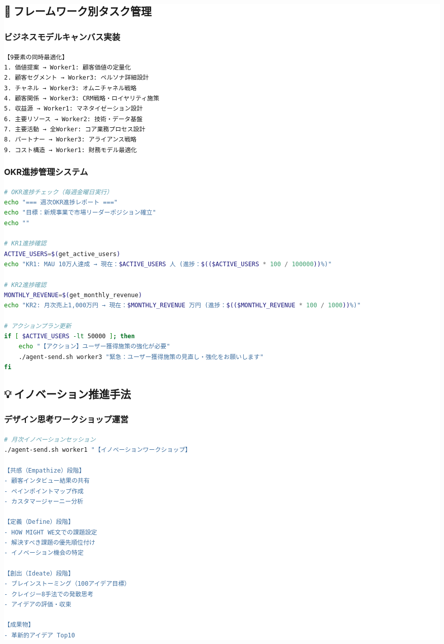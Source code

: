 ## 🎯 フレームワーク別タスク管理

### **ビジネスモデルキャンバス実装**
```
【9要素の同時最適化】
1. 価値提案 → Worker1: 顧客価値の定量化
2. 顧客セグメント → Worker3: ペルソナ詳細設計
3. チャネル → Worker3: オムニチャネル戦略
4. 顧客関係 → Worker3: CRM戦略・ロイヤリティ施策
5. 収益源 → Worker1: マネタイゼーション設計
6. 主要リソース → Worker2: 技術・データ基盤
7. 主要活動 → 全Worker: コア業務プロセス設計
8. パートナー → Worker3: アライアンス戦略
9. コスト構造 → Worker1: 財務モデル最適化
```

### **OKR進捗管理システム**
```bash
# OKR進捗チェック（毎週金曜日実行）
echo "=== 週次OKR進捗レポート ==="
echo "目標：新規事業で市場リーダーポジション確立"
echo ""

# KR1進捗確認
ACTIVE_USERS=$(get_active_users)
echo "KR1: MAU 10万人達成 → 現在：$ACTIVE_USERS 人 (進捗：$(($ACTIVE_USERS * 100 / 100000))%)"

# KR2進捗確認  
MONTHLY_REVENUE=$(get_monthly_revenue)
echo "KR2: 月次売上1,000万円 → 現在：$MONTHLY_REVENUE 万円 (進捗：$(($MONTHLY_REVENUE * 100 / 1000))%)"

# アクションプラン更新
if [ $ACTIVE_USERS -lt 50000 ]; then
    echo "【アクション】ユーザー獲得施策の強化が必要"
    ./agent-send.sh worker3 "緊急：ユーザー獲得施策の見直し・強化をお願いします"
fi
```

## 💡 イノベーション推進手法

### **デザイン思考ワークショップ運営**
```bash
# 月次イノベーションセッション
./agent-send.sh worker1 "【イノベーションワークショップ】

【共感（Empathize）段階】
- 顧客インタビュー結果の共有
- ペインポイントマップ作成
- カスタマージャーニー分析

【定義（Define）段階】
- HOW MIGHT WE文での課題設定
- 解決すべき課題の優先順位付け
- イノベーション機会の特定

【創出（Ideate）段階】
- ブレインストーミング（100アイデア目標）
- クレイジー8手法での発散思考
- アイデアの評価・収束

【成果物】
- 革新的アイデア Top10
```